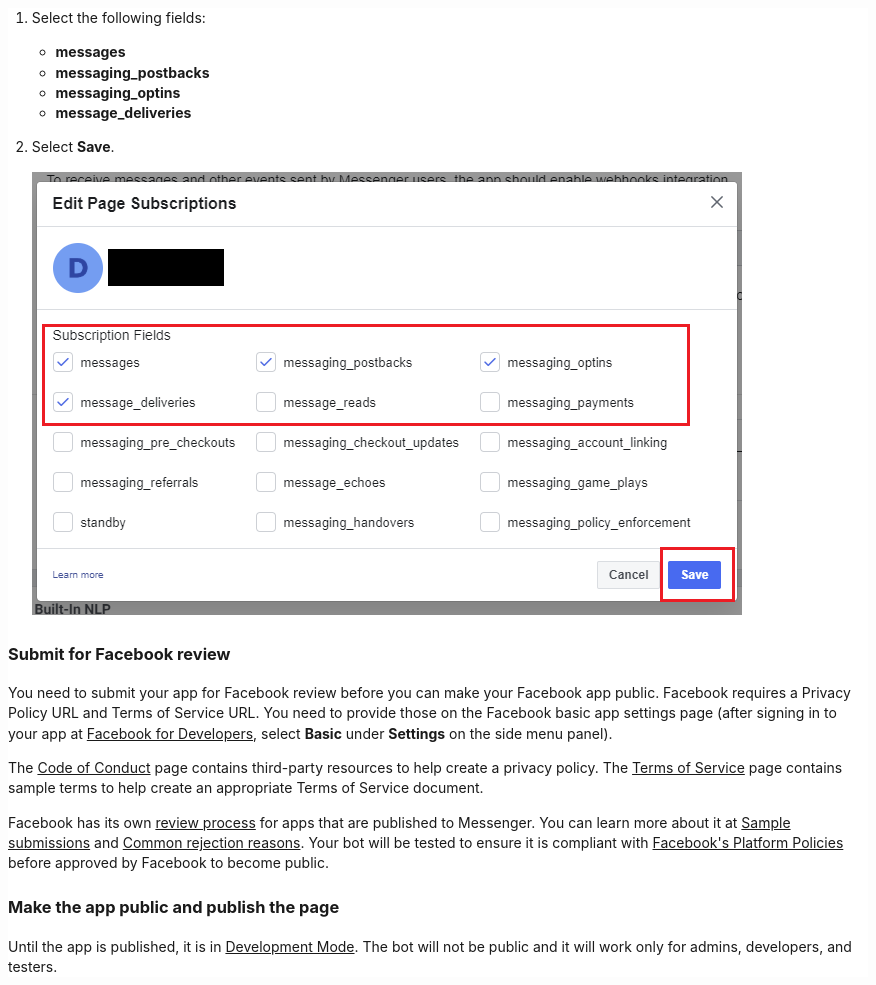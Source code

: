 1. Select the following fields:
    - **messages**
    - **messaging_postbacks**
    - **messaging_optins**
    - **message_deliveries** 

1. Select **Save**.

   ![Add webhook subscription fields](media/channel-fb-subscription-fields.png)


### Submit for Facebook review

You need to submit your app for Facebook review before you can make your Facebook app public.  Facebook requires a Privacy Policy URL and Terms of Service URL.  You need to provide those on the Facebook basic app settings page (after signing in to your app at [Facebook for Developers](https://developers.facebook.com/), select **Basic** under **Settings** on the side menu panel).

The [Code of Conduct](https://investor.fb.com/corporate-governance/code-of-conduct/default.aspx) page contains third-party resources to help create a privacy policy. The [Terms of Service](https://www.facebook.com/terms.php) page contains sample terms to help create an appropriate Terms of Service document.

Facebook has its own [review process](https://developers.facebook.com/docs/messenger-platform/app-review) for apps that are published to Messenger. You can learn more about it at [Sample submissions](https://developers.facebook.com/docs/apps/review/sample-submissions/) and [Common rejection reasons](https://developers.facebook.com/docs/apps/review/common-rejection-reasons/). Your bot will be tested to ensure it is compliant with [Facebook's Platform Policies](https://developers.facebook.com/docs/messenger-platform/policy-overview) before approved by Facebook to become public. 

### Make the app public and publish the page
Until the app is published, it is in [Development Mode](https://developers.facebook.com/docs/apps/managing-development-cycle). The bot will not be public and it will work only for admins, developers, and testers.
